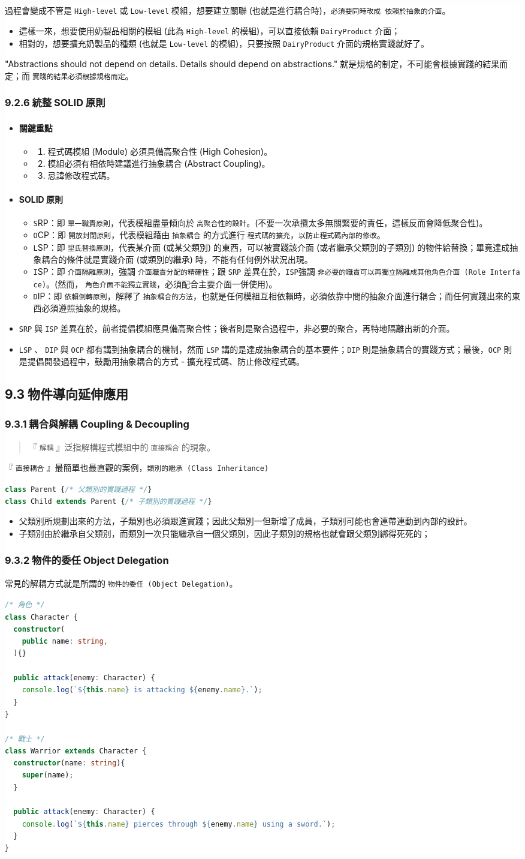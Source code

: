   過程會變成不管是 `High-level` 或 `Low-level` 模組，想要建立關聯 (也就是進行耦合時)，`必須要同時改成 依賴於抽象的介面`。

  - 這樣一來，想要使用奶製品相關的模組 (此為 `High-level` 的模組)，可以直接依賴 `DairyProduct` 介面；
  - 相對的，想要擴充奶製品的種類 (也就是 `Low-level` 的模組)，只要按照 `DairyProduct` 介面的規格實踐就好了。

  "Abstractions should not depend on details. Details should depend on abstractions."
  就是規格的制定，不可能會根據實踐的結果而定；而 `實踐的結果必須根據規格而定`。

### 9.2.6 統整 SOLID 原則
  - #### 關鍵重點
    - 1. 程式碼模組 (Module) 必須具備高聚合性 (High Cohesion)。
    - 2. 模組必須有相依時建議進行抽象耦合 (Abstract Coupling)。
    - 3. 忌諱修改程式碼。

  - #### SOLID 原則
    - `S`RP：即 `單一職責原則`，代表模組盡量傾向於  `高聚合性的設計`。(不要一次承攬太多無關緊要的責任，這樣反而會降低聚合性)。
    - `O`CP：即 `開放封閉原則`，代表模組藉由 `抽象耦合` 的方式進行 `程式碼的擴充`，`以防止程式碼內部的修改`。
    - `L`SP：即 `里氏替換原則`，代表某介面 (或某父類別) 的東西，可以被實踐該介面 (或者繼承父類別的子類別) 的物件給替換；畢竟達成抽象耦合的條件就是實踐介面 (或類別的繼承) 時，不能有任何例外狀況出現。
    - `I`SP：即 `介面隔離原則`，強調 `介面職責分配的精確性`；跟 `SRP` 差異在於，`ISP`強調 `非必要的職責可以再獨立隔離成其他角色介面 (Role Interface)`。(然而，
    `角色介面不能獨立實踐`，必須配合主要介面一併使用)。
    - `D`IP：即 `依賴倒轉原則`，解釋了 `抽象耦合的方法`，也就是任何模組互相依賴時，必須依靠中間的抽象介面進行耦合；而任何實踐出來的東西必須遵照抽象的規格。

  - `SRP` 與 `ISP` 差異在於，前者提倡模組應具備高聚合性；後者則是聚合過程中，非必要的聚合，再特地隔離出新的介面。
  - `LSP` 、 `DIP` 與 `OCP` 都有講到抽象耦合的機制，然而 `LSP` 講的是達成抽象耦合的基本要件；`DIP` 則是抽象耦合的實踐方式；最後，`OCP` 則是提倡開發過程中，鼓勵用抽象耦合的方式 - 擴充程式碼、防止修改程式碼。

## 9.3 物件導向延伸應用
### 9.3.1 耦合與解耦 Coupling & Decoupling
  > 『 `解耦` 』泛指解構程式模組中的 `直接耦合` 的現象。

  『 `直接耦合` 』最簡單也最直觀的案例，`類別的繼承 (Class Inheritance)`
  ```ts
  class Parent {/* 父類別的實踐過程 */}
  class Child extends Parent {/* 子類別的實踐過程 */}
  ``` 

  - 父類別所規劃出來的方法，子類別也必須跟進實踐；因此父類別一但新增了成員，子類別可能也會連帶連動到內部的設計。
  - 子類別由於繼承自父類別，而類別一次只能繼承自一個父類別，因此子類別的規格也就會跟父類別綁得死死的；

### 9.3.2 物件的委任 Object Delegation
  常見的解耦方式就是所謂的 `物件的委任 (Object Delegation)`。
  ```ts
  /* 角色 */
  class Character {
    constructor(
      public name: string,
    ){}

    public attack(enemy: Character) {
      console.log(`${this.name} is attacking ${enemy.name}.`);
    }
  }

  /* 戰士 */
  class Warrior extends Character {
    constructor(name: string){
      super(name);
    }

    public attack(enemy: Character) {
      console.log(`${this.name} pierces through ${enemy.name} using a sword.`);
    }
  }
  ```